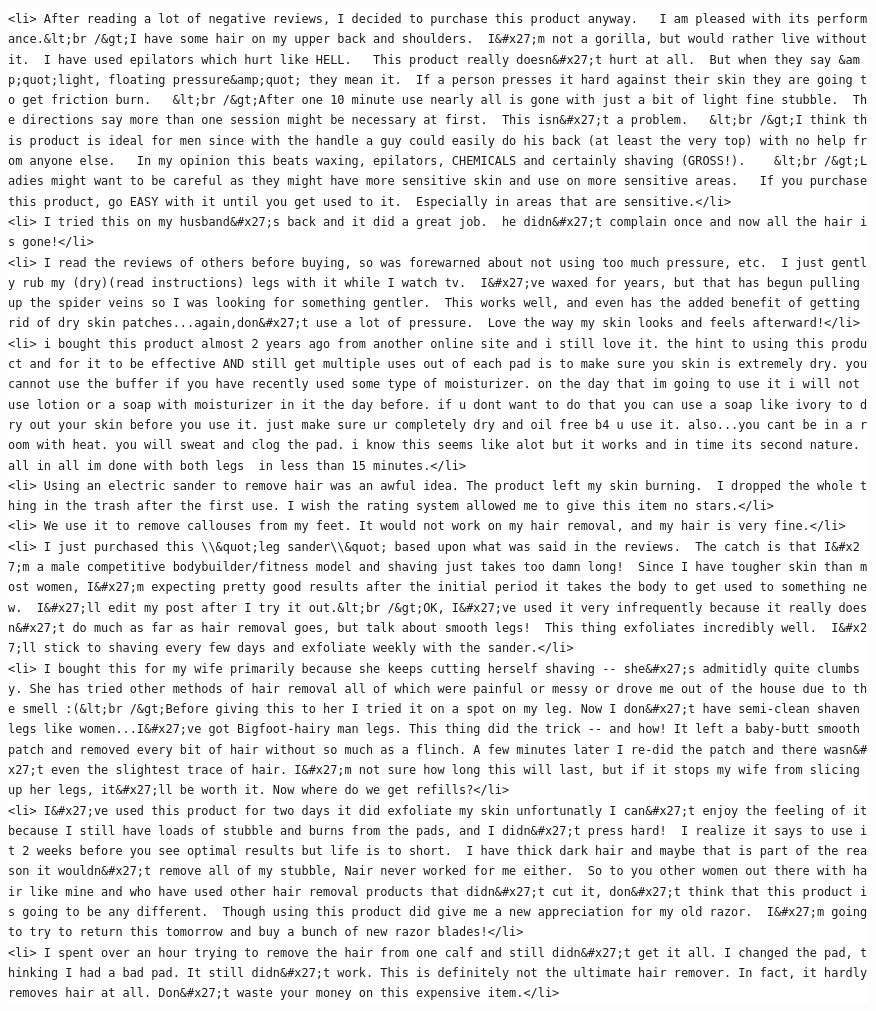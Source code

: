     <li> After reading a lot of negative reviews, I decided to purchase this product anyway.   I am pleased with its performance.&lt;br /&gt;I have some hair on my upper back and shoulders.  I&#x27;m not a gorilla, but would rather live without it.  I have used epilators which hurt like HELL.   This product really doesn&#x27;t hurt at all.  But when they say &amp;quot;light, floating pressure&amp;quot; they mean it.  If a person presses it hard against their skin they are going to get friction burn.   &lt;br /&gt;After one 10 minute use nearly all is gone with just a bit of light fine stubble.  The directions say more than one session might be necessary at first.  This isn&#x27;t a problem.   &lt;br /&gt;I think this product is ideal for men since with the handle a guy could easily do his back (at least the very top) with no help from anyone else.   In my opinion this beats waxing, epilators, CHEMICALS and certainly shaving (GROSS!).    &lt;br /&gt;Ladies might want to be careful as they might have more sensitive skin and use on more sensitive areas.   If you purchase this product, go EASY with it until you get used to it.  Especially in areas that are sensitive.</li>
    <li> I tried this on my husband&#x27;s back and it did a great job.  he didn&#x27;t complain once and now all the hair is gone!</li>
    <li> I read the reviews of others before buying, so was forewarned about not using too much pressure, etc.  I just gently rub my (dry)(read instructions) legs with it while I watch tv.  I&#x27;ve waxed for years, but that has begun pulling up the spider veins so I was looking for something gentler.  This works well, and even has the added benefit of getting rid of dry skin patches...again,don&#x27;t use a lot of pressure.  Love the way my skin looks and feels afterward!</li>
    <li> i bought this product almost 2 years ago from another online site and i still love it. the hint to using this product and for it to be effective AND still get multiple uses out of each pad is to make sure you skin is extremely dry. you cannot use the buffer if you have recently used some type of moisturizer. on the day that im going to use it i will not use lotion or a soap with moisturizer in it the day before. if u dont want to do that you can use a soap like ivory to dry out your skin before you use it. just make sure ur completely dry and oil free b4 u use it. also...you cant be in a room with heat. you will sweat and clog the pad. i know this seems like alot but it works and in time its second nature. all in all im done with both legs  in less than 15 minutes.</li>
    <li> Using an electric sander to remove hair was an awful idea. The product left my skin burning.  I dropped the whole thing in the trash after the first use. I wish the rating system allowed me to give this item no stars.</li>
    <li> We use it to remove callouses from my feet. It would not work on my hair removal, and my hair is very fine.</li>
    <li> I just purchased this \\&quot;leg sander\\&quot; based upon what was said in the reviews.  The catch is that I&#x27;m a male competitive bodybuilder/fitness model and shaving just takes too damn long!  Since I have tougher skin than most women, I&#x27;m expecting pretty good results after the initial period it takes the body to get used to something new.  I&#x27;ll edit my post after I try it out.&lt;br /&gt;OK, I&#x27;ve used it very infrequently because it really doesn&#x27;t do much as far as hair removal goes, but talk about smooth legs!  This thing exfoliates incredibly well.  I&#x27;ll stick to shaving every few days and exfoliate weekly with the sander.</li>
    <li> I bought this for my wife primarily because she keeps cutting herself shaving -- she&#x27;s admitidly quite clumbsy. She has tried other methods of hair removal all of which were painful or messy or drove me out of the house due to the smell :(&lt;br /&gt;Before giving this to her I tried it on a spot on my leg. Now I don&#x27;t have semi-clean shaven legs like women...I&#x27;ve got Bigfoot-hairy man legs. This thing did the trick -- and how! It left a baby-butt smooth patch and removed every bit of hair without so much as a flinch. A few minutes later I re-did the patch and there wasn&#x27;t even the slightest trace of hair. I&#x27;m not sure how long this will last, but if it stops my wife from slicing up her legs, it&#x27;ll be worth it. Now where do we get refills?</li>
    <li> I&#x27;ve used this product for two days it did exfoliate my skin unfortunatly I can&#x27;t enjoy the feeling of it because I still have loads of stubble and burns from the pads, and I didn&#x27;t press hard!  I realize it says to use it 2 weeks before you see optimal results but life is to short.  I have thick dark hair and maybe that is part of the reason it wouldn&#x27;t remove all of my stubble, Nair never worked for me either.  So to you other women out there with hair like mine and who have used other hair removal products that didn&#x27;t cut it, don&#x27;t think that this product is going to be any different.  Though using this product did give me a new appreciation for my old razor.  I&#x27;m going to try to return this tomorrow and buy a bunch of new razor blades!</li>
    <li> I spent over an hour trying to remove the hair from one calf and still didn&#x27;t get it all. I changed the pad, thinking I had a bad pad. It still didn&#x27;t work. This is definitely not the ultimate hair remover. In fact, it hardly removes hair at all. Don&#x27;t waste your money on this expensive item.</li>
